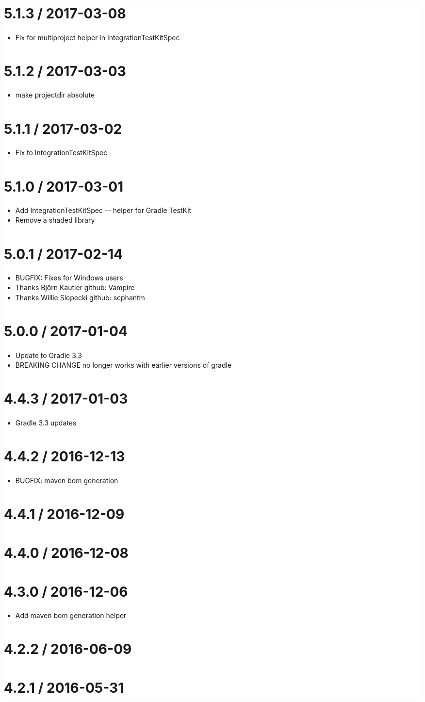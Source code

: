 5.1.3 / 2017-03-08
==================

* Fix for multiproject helper in IntegrationTestKitSpec

5.1.2 / 2017-03-03
==================

* make projectdir absolute

5.1.1 / 2017-03-02
==================

* Fix to IntegrationTestKitSpec

5.1.0 / 2017-03-01
==================

* Add IntegrationTestKitSpec -- helper for Gradle TestKit
* Remove a shaded library

5.0.1 / 2017-02-14
==================

* BUGFIX: Fixes for Windows users
 * Thanks Björn Kautler github: Vampire
 * Thanks Willie Slepecki github: scphantm

5.0.0 / 2017-01-04
==================

* Update to Gradle 3.3
* BREAKING CHANGE no longer works with earlier versions of gradle

4.4.3 / 2017-01-03
==================

* Gradle 3.3 updates

4.4.2 / 2016-12-13
==================

* BUGFIX: maven bom generation

4.4.1 / 2016-12-09
==================

4.4.0 / 2016-12-08
==================

4.3.0 / 2016-12-06
==================

* Add maven bom generation helper

4.2.2 / 2016-06-09
==================

4.2.1 / 2016-05-31
==================

